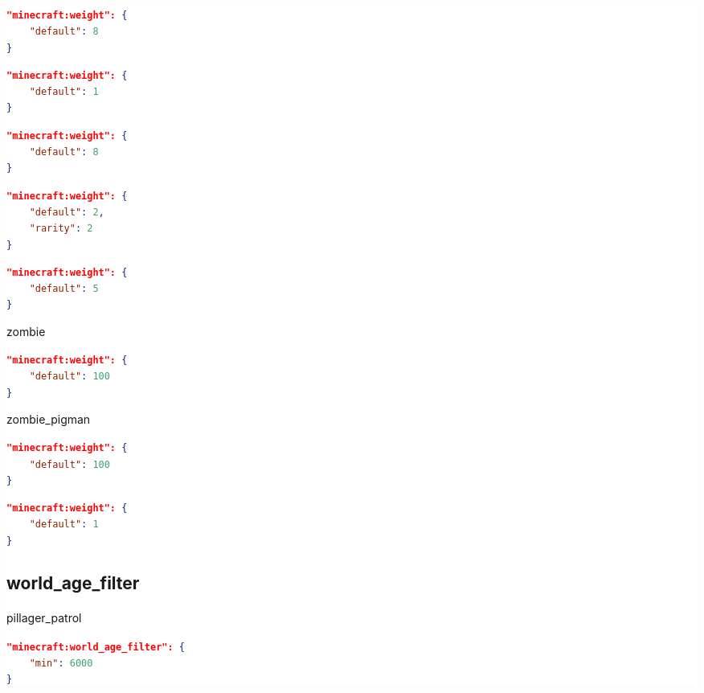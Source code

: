 ```json
"minecraft:weight": {
    "default": 8
}
```

```json
"minecraft:weight": {
    "default": 1
}
```

```json
"minecraft:weight": {
    "default": 8
}
```

```json
"minecraft:weight": {
    "default": 2,
    "rarity": 2
}
```

```json
"minecraft:weight": {
    "default": 5
}
```

zombie

```json
"minecraft:weight": {
    "default": 100
}
```

zombie_pigman

```json
"minecraft:weight": {
    "default": 100
}
```

```json
"minecraft:weight": {
    "default": 1
}
```

## world_age_filter

pillager_patrol

```json
"minecraft:world_age_filter": {
    "min": 6000
}
```
